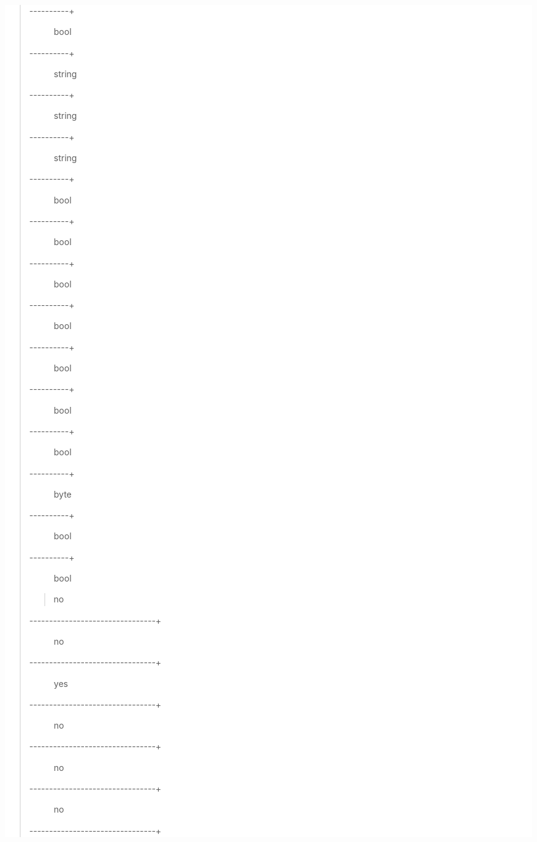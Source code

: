 > </dd>
> <dt>----------+</dt>
> <dd><p>bool</p>
> </dd>
> <dt>----------+</dt>
> <dd><p>string</p>
> </dd>
> <dt>----------+</dt>
> <dd><p>string</p>
> </dd>
> <dt>----------+</dt>
> <dd><p>string</p>
> </dd>
> <dt>----------+</dt>
> <dd><p>bool</p>
> </dd>
> <dt>----------+</dt>
> <dd><p>bool</p>
> </dd>
> <dt>----------+</dt>
> <dd><p>bool</p>
> </dd>
> <dt>----------+</dt>
> <dd><p>bool</p>
> </dd>
> <dt>----------+</dt>
> <dd><p>bool</p>
> </dd>
> <dt>----------+</dt>
> <dd><p>bool</p>
> </dd>
> <dt>----------+</dt>
> <dd><p>bool</p>
> </dd>
> <dt>----------+</dt>
> <dd><p>byte</p>
> </dd>
> <dt>----------+</dt>
> <dd><p>bool</p>
> </dd>
> <dt>----------+</dt>
> <dd><p>bool</p>
> </dd>
> </dl></td>
> <td><blockquote>
> <p>no</p>
> </blockquote>
> <dl>
> <dt>--------------------------------+</dt>
> <dd><p>no</p>
> </dd>
> <dt>--------------------------------+</dt>
> <dd><p>yes</p>
> </dd>
> <dt>--------------------------------+</dt>
> <dd><p>no</p>
> </dd>
> <dt>--------------------------------+</dt>
> <dd><p>no</p>
> </dd>
> <dt>--------------------------------+</dt>
> <dd><p>no</p>
> </dd>
> <dt>--------------------------------+</dt>